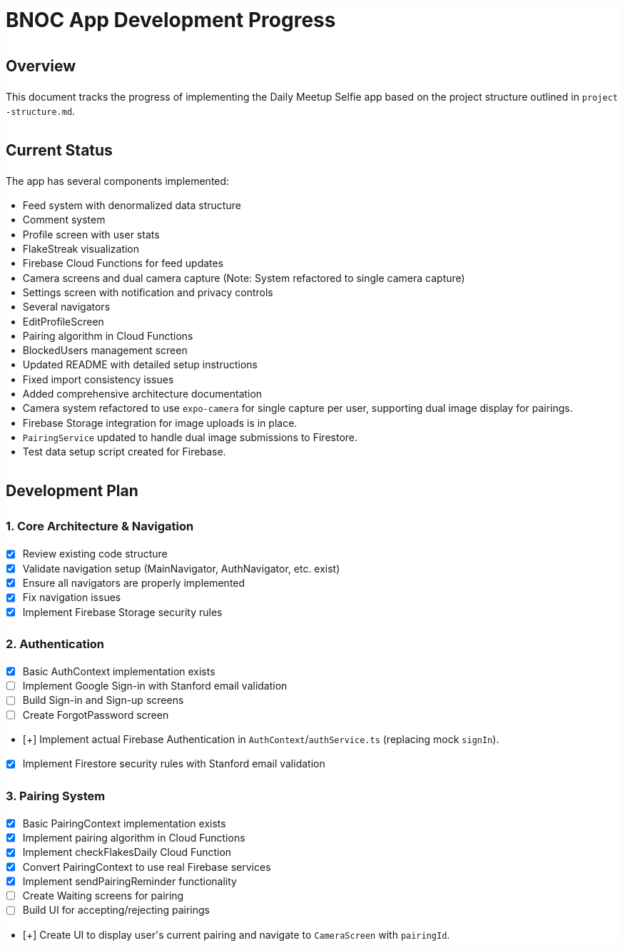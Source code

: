 # BNOC App Development Progress

## Overview
This document tracks the progress of implementing the Daily Meetup Selfie app based on the project structure outlined in `project-structure.md`.

## Current Status
The app has several components implemented:
- Feed system with denormalized data structure
- Comment system
- Profile screen with user stats
- FlakeStreak visualization
- Firebase Cloud Functions for feed updates
- Camera screens and dual camera capture (Note: System refactored to single camera capture)
- Settings screen with notification and privacy controls
- Several navigators
- EditProfileScreen
- Pairing algorithm in Cloud Functions
- BlockedUsers management screen
- Updated README with detailed setup instructions
- Fixed import consistency issues
- Added comprehensive architecture documentation
- Camera system refactored to use `expo-camera` for single capture per user, supporting dual image display for pairings.
- Firebase Storage integration for image uploads is in place.
- `PairingService` updated to handle dual image submissions to Firestore.
- Test data setup script created for Firebase.

## Development Plan

### 1. Core Architecture & Navigation
- [x] Review existing code structure
- [x] Validate navigation setup (MainNavigator, AuthNavigator, etc. exist)
- [x] Ensure all navigators are properly implemented
- [x] Fix navigation issues
- [x] Implement Firebase Storage security rules

### 2. Authentication
- [x] Basic AuthContext implementation exists
- [ ] Implement Google Sign-in with Stanford email validation
- [ ] Build Sign-in and Sign-up screens
- [ ] Create ForgotPassword screen
- [+] Implement actual Firebase Authentication in `AuthContext`/`authService.ts` (replacing mock `signIn`).
- [x] Implement Firestore security rules with Stanford email validation

### 3. Pairing System
- [x] Basic PairingContext implementation exists
- [x] Implement pairing algorithm in Cloud Functions
- [x] Implement checkFlakesDaily Cloud Function
- [x] Convert PairingContext to use real Firebase services
- [x] Implement sendPairingReminder functionality
- [ ] Create Waiting screens for pairing
- [ ] Build UI for accepting/rejecting pairings
- [+] Create UI to display user's current pairing and navigate to `CameraScreen` with `pairingId`.
